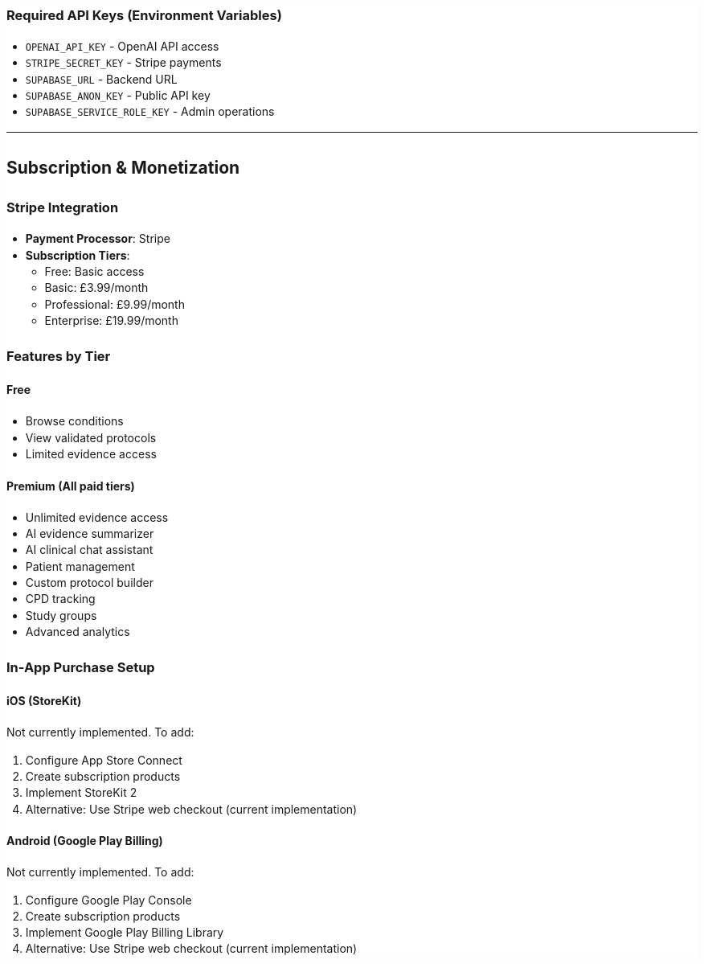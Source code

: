 ### Required API Keys (Environment Variables)
- `OPENAI_API_KEY` - OpenAI API access
- `STRIPE_SECRET_KEY` - Stripe payments
- `SUPABASE_URL` - Backend URL
- `SUPABASE_ANON_KEY` - Public API key
- `SUPABASE_SERVICE_ROLE_KEY` - Admin operations

---

## Subscription & Monetization

### Stripe Integration
- **Payment Processor**: Stripe
- **Subscription Tiers**:
  - Free: Basic access
  - Basic: £3.99/month
  - Professional: £9.99/month
  - Enterprise: £19.99/month

### Features by Tier
#### Free
- Browse conditions
- View validated protocols
- Limited evidence access

#### Premium (All paid tiers)
- Unlimited evidence access
- AI evidence summarizer
- AI clinical chat assistant
- Patient management
- Custom protocol builder
- CPD tracking
- Study groups
- Advanced analytics

### In-App Purchase Setup

#### iOS (StoreKit)
Not currently implemented. To add:
1. Configure App Store Connect
2. Create subscription products
3. Implement StoreKit 2
4. Alternative: Use Stripe web checkout (current implementation)

#### Android (Google Play Billing)
Not currently implemented. To add:
1. Configure Google Play Console
2. Create subscription products
3. Implement Google Play Billing Library
4. Alternative: Use Stripe web checkout (current implementation)
